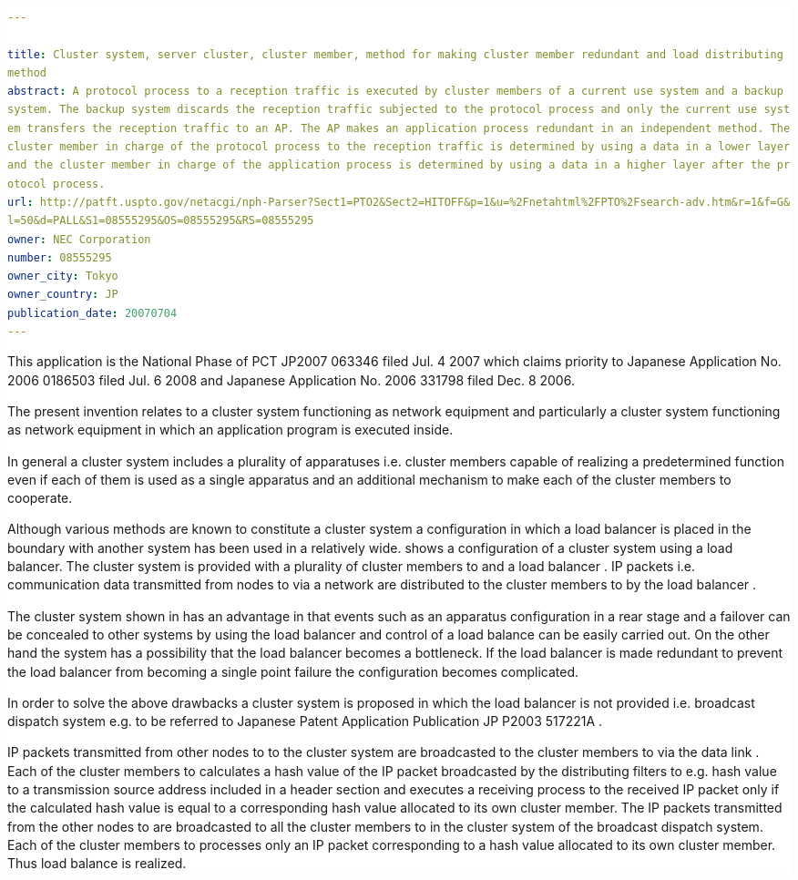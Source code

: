 ```yaml
---

title: Cluster system, server cluster, cluster member, method for making cluster member redundant and load distributing method
abstract: A protocol process to a reception traffic is executed by cluster members of a current use system and a backup system. The backup system discards the reception traffic subjected to the protocol process and only the current use system transfers the reception traffic to an AP. The AP makes an application process redundant in an independent method. The cluster member in charge of the protocol process to the reception traffic is determined by using a data in a lower layer and the cluster member in charge of the application process is determined by using a data in a higher layer after the protocol process.
url: http://patft.uspto.gov/netacgi/nph-Parser?Sect1=PTO2&Sect2=HITOFF&p=1&u=%2Fnetahtml%2FPTO%2Fsearch-adv.htm&r=1&f=G&l=50&d=PALL&S1=08555295&OS=08555295&RS=08555295
owner: NEC Corporation
number: 08555295
owner_city: Tokyo
owner_country: JP
publication_date: 20070704
---
```

This application is the National Phase of PCT JP2007 063346 filed Jul. 4 2007 which claims priority to Japanese Application No. 2006 0186503 filed Jul. 6 2008 and Japanese Application No. 2006 331798 filed Dec. 8 2006.

The present invention relates to a cluster system functioning as network equipment and particularly a cluster system functioning as network equipment in which an application program is executed inside.

In general a cluster system includes a plurality of apparatuses i.e. cluster members capable of realizing a predetermined function even if each of them is used as a single apparatus and an additional mechanism to make each of the cluster members to cooperate.

Although various methods are known to constitute a cluster system a configuration in which a load balancer is placed in the boundary with another system has been used in a relatively wide. shows a configuration of a cluster system using a load balancer. The cluster system is provided with a plurality of cluster members to and a load balancer . IP packets i.e. communication data transmitted from nodes to via a network are distributed to the cluster members to by the load balancer .

The cluster system shown in has an advantage in that events such as an apparatus configuration in a rear stage and a failover can be concealed to other systems by using the load balancer and control of a load balance can be easily carried out. On the other hand the system has a possibility that the load balancer becomes a bottleneck. If the load balancer is made redundant to prevent the load balancer from becoming a single point failure the configuration becomes complicated.

In order to solve the above drawbacks a cluster system is proposed in which the load balancer is not provided i.e. broadcast dispatch system e.g. to be referred to Japanese Patent Application Publication JP P2003 517221A .

IP packets transmitted from other nodes to to the cluster system are broadcasted to the cluster members to via the data link . Each of the cluster members to calculates a hash value of the IP packet broadcasted by the distributing filters to e.g. hash value to a transmission source address included in a header section and executes a receiving process to the received IP packet only if the calculated hash value is equal to a corresponding hash value allocated to its own cluster member. The IP packets transmitted from the other nodes to are broadcasted to all the cluster members to in the cluster system of the broadcast dispatch system. Each of the cluster members to processes only an IP packet corresponding to a hash value allocated to its own cluster member. Thus load balance is realized.
